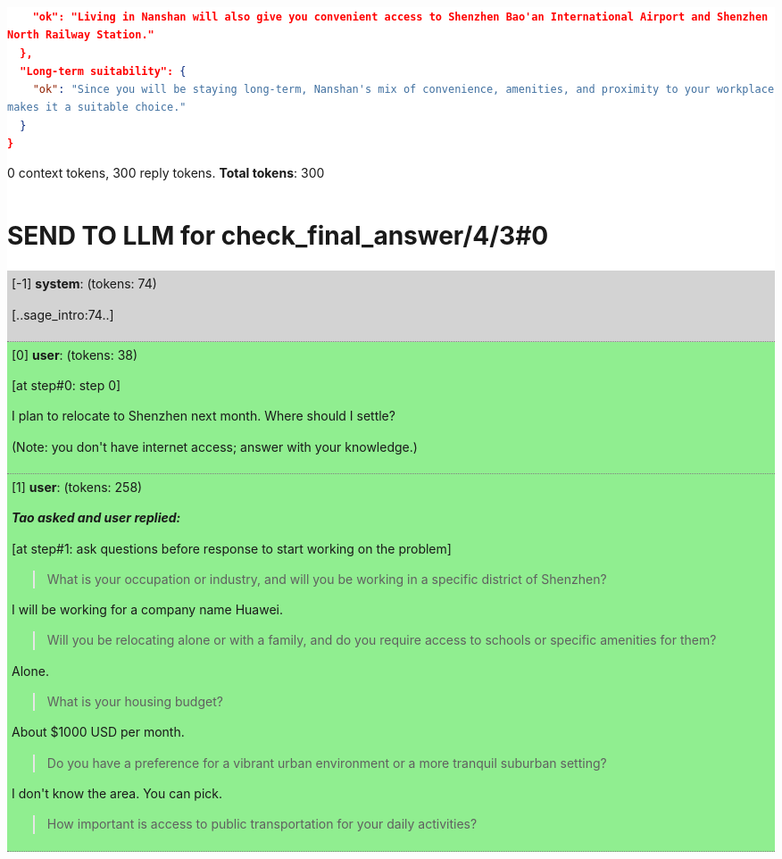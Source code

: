```json
    "ok": "Living in Nanshan will also give you convenient access to Shenzhen Bao'an International Airport and Shenzhen North Railway Station."
  },
  "Long-term suitability": {
    "ok": "Since you will be staying long-term, Nanshan's mix of convenience, amenities, and proximity to your workplace makes it a suitable choice."
  }
}
```

0 context tokens, 300 reply tokens.  **Total tokens**: 300



# SEND TO LLM for check_final_answer/4/3#0
<div style="background-color:lightgrey; padding: 5px; border-bottom: 1px dotted grey">
<div>[-1] <b>system</b>: (tokens: 74)</div>

[..sage_intro:74..]


</div>

<div style="background-color:lightgreen; padding: 5px; border-bottom: 1px dotted grey">
<div>[0] <b>user</b>: (tokens: 38)</div>

[at step#0: step 0]

I plan to relocate to Shenzhen next month. Where should I settle?

(Note: you don't have internet access; answer with your knowledge.)


</div>

<div style="background-color:lightgreen; padding: 5px; border-bottom: 1px dotted grey">
<div>[1] <b>user</b>: (tokens: 258)</div>

***Tao asked and user replied:***


[at step#1: ask questions before response to start working on the problem]

> What is your occupation or industry, and will you be working in a specific district of Shenzhen?

I will be working for a company name Huawei.

> Will you be relocating alone or with a family, and do you require access to schools or specific amenities for them?

Alone.

> What is your housing budget?

About $1000 USD per month.

> Do you have a preference for a vibrant urban environment or a more tranquil suburban setting?

I don't know the area. You can pick.

> How important is access to public transportation for your daily activities?
